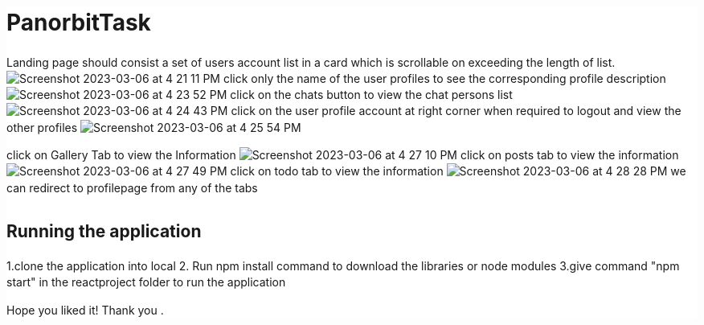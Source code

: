 # PanorbitTask
 Landing page should consist a set of users account list in a card which is scrollable on exceeding the length of list.
 <img width="1305" alt="Screenshot 2023-03-06 at 4 21 11 PM" src="https://user-images.githubusercontent.com/103040431/223090176-4a28eebc-3d73-44d5-8f24-81d7d3f77589.png">
click only the name of the user profiles to see the corresponding profile description
<img width="1423" alt="Screenshot 2023-03-06 at 4 23 52 PM" src="https://user-images.githubusercontent.com/103040431/223090633-cfc40c2d-1052-4537-ad1d-1ea7c3d2b208.png">
click on the chats button to view the chat persons list
<img width="306" alt="Screenshot 2023-03-06 at 4 24 43 PM" src="https://user-images.githubusercontent.com/103040431/223090922-8b2f1a68-73f0-4a75-b257-04ed2abf1103.png">
click on the user profile account at right corner when required to logout and view the other profiles
<img width="225" alt="Screenshot 2023-03-06 at 4 25 54 PM" src="https://user-images.githubusercontent.com/103040431/223091255-e5a0dd7b-a043-4ec8-86a2-f6161c93f3c4.png">

click on Gallery Tab to view the Information
<img width="1313" alt="Screenshot 2023-03-06 at 4 27 10 PM" src="https://user-images.githubusercontent.com/103040431/223091480-49b7b0f5-1476-4ff0-b264-f9a40a8be0a0.png">
click on posts tab to view the information
<img width="1313" alt="Screenshot 2023-03-06 at 4 27 49 PM" src="https://user-images.githubusercontent.com/103040431/223091605-d4daec4f-8b6a-4aa6-a1eb-8962ad49ba43.png">
click on todo tab to view the information
<img width="1313" alt="Screenshot 2023-03-06 at 4 28 28 PM" src="https://user-images.githubusercontent.com/103040431/223091760-ae437168-a5da-44aa-9fe8-d1c2a903e47d.png">
we can redirect to profilepage from any of the tabs

Running the application
----------------------
1.clone the application into local
2. Run npm install command to download the libraries or node modules
3.give command "npm start" in the reactproject folder to run the application

Hope you liked it!
Thank you .
